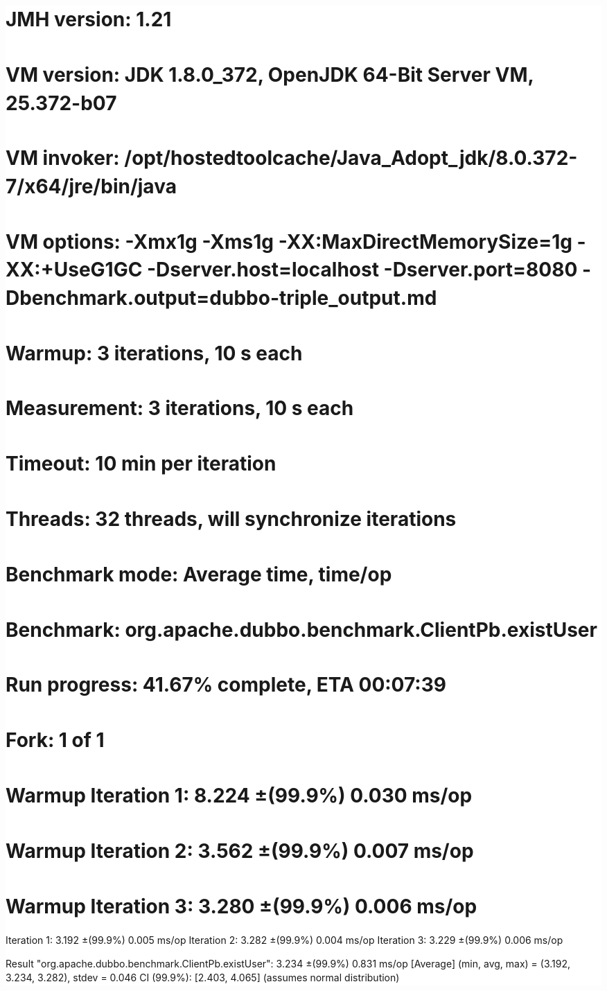 
# JMH version: 1.21
# VM version: JDK 1.8.0_372, OpenJDK 64-Bit Server VM, 25.372-b07
# VM invoker: /opt/hostedtoolcache/Java_Adopt_jdk/8.0.372-7/x64/jre/bin/java
# VM options: -Xmx1g -Xms1g -XX:MaxDirectMemorySize=1g -XX:+UseG1GC -Dserver.host=localhost -Dserver.port=8080 -Dbenchmark.output=dubbo-triple_output.md
# Warmup: 3 iterations, 10 s each
# Measurement: 3 iterations, 10 s each
# Timeout: 10 min per iteration
# Threads: 32 threads, will synchronize iterations
# Benchmark mode: Average time, time/op
# Benchmark: org.apache.dubbo.benchmark.ClientPb.existUser

# Run progress: 41.67% complete, ETA 00:07:39
# Fork: 1 of 1
# Warmup Iteration   1: 8.224 ±(99.9%) 0.030 ms/op
# Warmup Iteration   2: 3.562 ±(99.9%) 0.007 ms/op
# Warmup Iteration   3: 3.280 ±(99.9%) 0.006 ms/op
Iteration   1: 3.192 ±(99.9%) 0.005 ms/op
Iteration   2: 3.282 ±(99.9%) 0.004 ms/op
Iteration   3: 3.229 ±(99.9%) 0.006 ms/op


Result "org.apache.dubbo.benchmark.ClientPb.existUser":
  3.234 ±(99.9%) 0.831 ms/op [Average]
  (min, avg, max) = (3.192, 3.234, 3.282), stdev = 0.046
  CI (99.9%): [2.403, 4.065] (assumes normal distribution)
